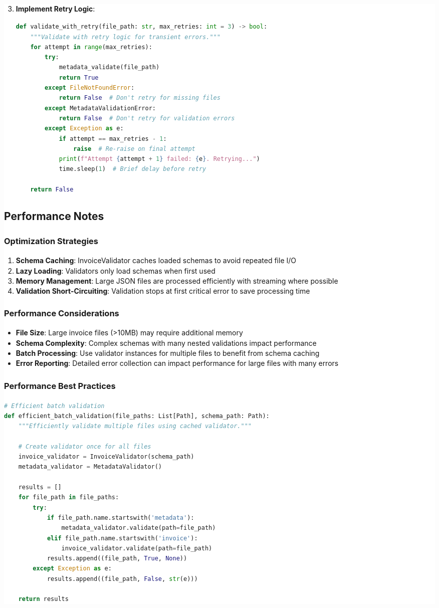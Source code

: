 3. **Implement Retry Logic**:
   ```python
   def validate_with_retry(file_path: str, max_retries: int = 3) -> bool:
       """Validate with retry logic for transient errors."""
       for attempt in range(max_retries):
           try:
               metadata_validate(file_path)
               return True
           except FileNotFoundError:
               return False  # Don't retry for missing files
           except MetadataValidationError:
               return False  # Don't retry for validation errors
           except Exception as e:
               if attempt == max_retries - 1:
                   raise  # Re-raise on final attempt
               print(f"Attempt {attempt + 1} failed: {e}. Retrying...")
               time.sleep(1)  # Brief delay before retry

       return False
   ```

## Performance Notes

### Optimization Strategies

1. **Schema Caching**: InvoiceValidator caches loaded schemas to avoid repeated file I/O
2. **Lazy Loading**: Validators only load schemas when first used
3. **Memory Management**: Large JSON files are processed efficiently with streaming where possible
4. **Validation Short-Circuiting**: Validation stops at first critical error to save processing time

### Performance Considerations

- **File Size**: Large invoice files (>10MB) may require additional memory
- **Schema Complexity**: Complex schemas with many nested validations impact performance
- **Batch Processing**: Use validator instances for multiple files to benefit from schema caching
- **Error Reporting**: Detailed error collection can impact performance for large files with many errors

### Performance Best Practices

```python
# Efficient batch validation
def efficient_batch_validation(file_paths: List[Path], schema_path: Path):
    """Efficiently validate multiple files using cached validator."""

    # Create validator once for all files
    invoice_validator = InvoiceValidator(schema_path)
    metadata_validator = MetadataValidator()

    results = []
    for file_path in file_paths:
        try:
            if file_path.name.startswith('metadata'):
                metadata_validator.validate(path=file_path)
            elif file_path.name.startswith('invoice'):
                invoice_validator.validate(path=file_path)
            results.append((file_path, True, None))
        except Exception as e:
            results.append((file_path, False, str(e)))

    return results
```
